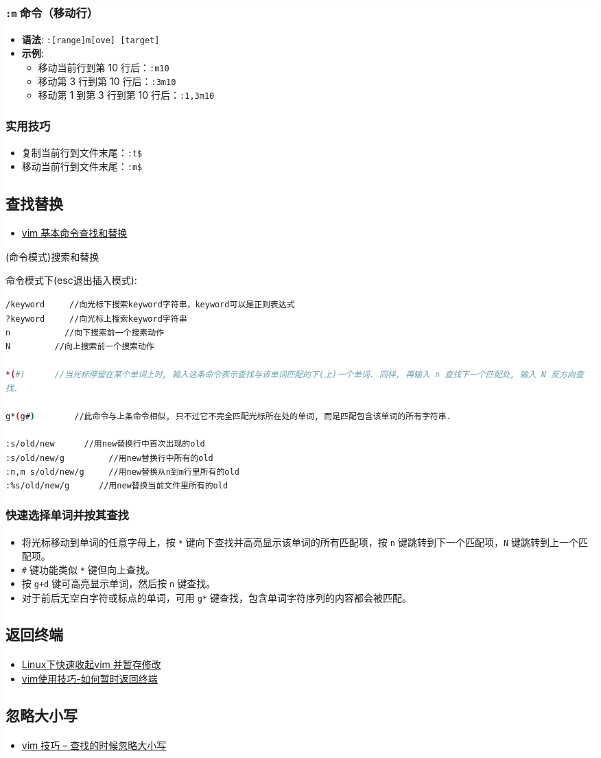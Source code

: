 ### `:m` 命令（移动行）

- **语法**: `:[range]m[ove] [target]`
- **示例**:
  - 移动当前行到第 10 行后：`:m10`
  - 移动第 3 行到第 10 行后：`:3m10`
  - 移动第 1 到第 3 行到第 10 行后：`:1,3m10`

### 实用技巧

- 复制当前行到文件末尾：`:t$`
- 移动当前行到文件末尾：`:m$`

## 查找替换

- [vim 基本命令查找和替换](https://www.cnblogs.com/woshimrf/p/vim.html)

(命令模式)搜索和替换

命令模式下(esc退出插入模式):

```bash
/keyword     //向光标下搜索keyword字符串，keyword可以是正则表达式
?keyword     //向光标上搜索keyword字符串
n           //向下搜索前一个搜素动作
N         //向上搜索前一个搜索动作

*(#)      //当光标停留在某个单词上时, 输入这条命令表示查找与该单词匹配的下(上)一个单词. 同样, 再输入 n 查找下一个匹配处, 输入 N 反方向查找.

g*(g#)        //此命令与上条命令相似, 只不过它不完全匹配光标所在处的单词, 而是匹配包含该单词的所有字符串.

:s/old/new      //用new替换行中首次出现的old
:s/old/new/g         //用new替换行中所有的old
:n,m s/old/new/g     //用new替换从n到m行里所有的old
:%s/old/new/g      //用new替换当前文件里所有的old
```

### 快速选择单词并按其查找

- 将光标移动到单词的任意字母上，按 `*` 键向下查找并高亮显示该单词的所有匹配项，按 `n` 键跳转到下一个匹配项，`N` 键跳转到上一个匹配项。
- `#` 键功能类似 `*` 键但向上查找。
- 按 `g+d` 键可高亮显示单词，然后按 `n` 键查找。
- 对于前后无空白字符或标点的单词，可用 `g*` 键查找，包含单词字符序列的内容都会被匹配。

## 返回终端

- [Linux下快速收起vim 并暂存修改](https://blog.csdn.net/lambert310/article/details/77659417)
- [vim使用技巧-如何暂时返回终端](https://blog.csdn.net/vastz/article/details/120064236)

## 忽略大小写

- [vim 技巧 – 查找的时候忽略大小写](https://xwsoul.com/posts/472)
